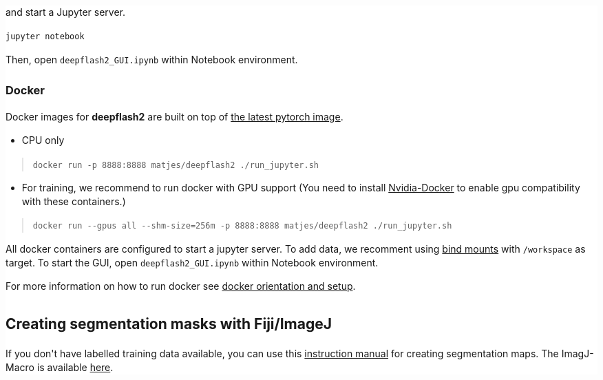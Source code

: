 and start a Jupyter server.

```bash
jupyter notebook
```

Then, open `deepflash2_GUI.ipynb` within Notebook environment.

### Docker

Docker images for __deepflash2__ are built on top of [the latest pytorch image](https://hub.docker.com/r/pytorch/pytorch/). 

- CPU only
> `docker run -p 8888:8888 matjes/deepflash2 ./run_jupyter.sh`
- For training, we recommend to run docker with GPU support (You need to install [Nvidia-Docker](https://github.com/NVIDIA/nvidia-docker) to enable gpu compatibility with these containers.)
> `docker run --gpus all --shm-size=256m -p 8888:8888 matjes/deepflash2 ./run_jupyter.sh`

All docker containers are configured to start a jupyter server. To add data, we recomment using [bind mounts](https://docs.docker.com/storage/bind-mounts/) with `/workspace` as target. To start the GUI, open `deepflash2_GUI.ipynb` within Notebook environment.

For more information on how to run docker see [docker orientation and setup](https://docs.docker.com/get-started/).

## Creating segmentation masks with Fiji/ImageJ

If you don't have labelled training data available, you can use this [instruction manual](https://github.com/matjesg/DeepFLaSH/raw/master/ImageJ/create_maps_howto.pdf) for creating segmentation maps.
The ImagJ-Macro is available [here](https://raw.githubusercontent.com/matjesg/DeepFLaSH/master/ImageJ/Macro_create_maps.ijm).
